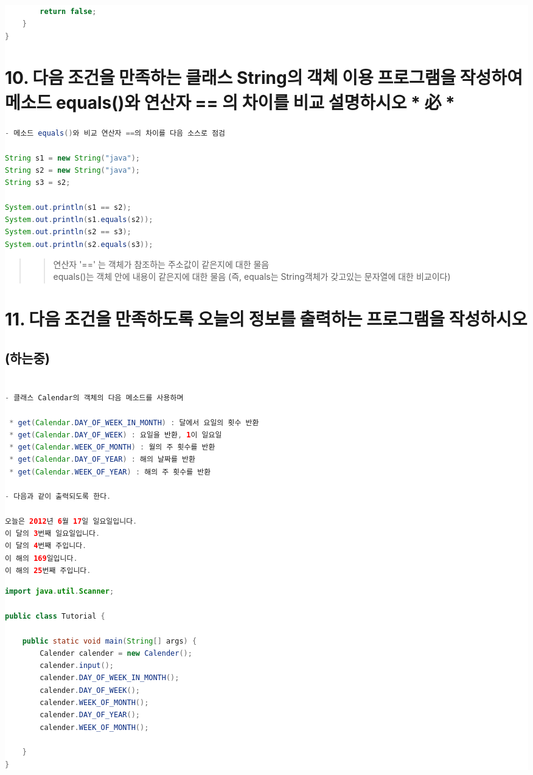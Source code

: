 ```java
		return false;
	}
}
```

# 10. 다음 조건을 만족하는 클래스 String의 객체 이용 프로그램을 작성하여 <br> 메소드 equals()와 연산자 == 의 차이를 비교 설명하시오 * 必 * 
```java
- 메소드 equals()와 비교 연산자 ==의 차이를 다음 소스로 점검

String s1 = new String("java");
String s2 = new String("java");
String s3 = s2;

System.out.println(s1 == s2);
System.out.println(s1.equals(s2));
System.out.println(s2 == s3);
System.out.println(s2.equals(s3));
```

>> 연산자 '==' 는 객체가 참조하는 주소값이 같은지에 대한 물음 <br>
equals()는 객체 안에 내용이 같은지에 대한 물음 (즉, equals는 String객체가 갖고있는 문자열에 대한 비교이다)


# 11. 다음 조건을 만족하도록 오늘의 정보를 출력하는 프로그램을 작성하시오
## (하는중)
```java

- 클래스 Calendar의 객체의 다음 메소드를 사용하며

 * get(Calendar.DAY_OF_WEEK_IN_MONTH) : 달에서 요일의 횟수 반환
 * get(Calendar.DAY_OF_WEEK) : 요일을 반환, 1이 일요일
 * get(Calendar.WEEK_OF_MONTH) : 월의 주 횟수를 반환
 * get(Calendar.DAY_OF_YEAR) : 해의 날짜를 반환
 * get(Calendar.WEEK_OF_YEAR) : 해의 주 횟수를 반환

- 다음과 같이 출력되도록 한다.

오늘은 2012년 6월 17일 일요일입니다.
이 달의 3번째 일요일입니다.
이 달의 4번째 주입니다.
이 해의 169일입니다.
이 해의 25번째 주입니다. 
```
```java
import java.util.Scanner;

public class Tutorial {

	public static void main(String[] args) {
		Calender calender = new Calender();
		calender.input();
		calender.DAY_OF_WEEK_IN_MONTH();
		calender.DAY_OF_WEEK();
		calender.WEEK_OF_MONTH();
		calender.DAY_OF_YEAR();
		calender.WEEK_OF_MONTH();
	
	}
}

```